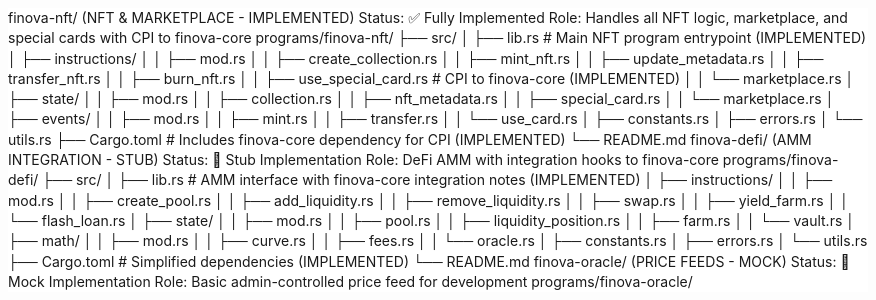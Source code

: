 finova-nft/ (NFT & MARKETPLACE - IMPLEMENTED)
Status: ✅ Fully Implemented Role: Handles all NFT logic, marketplace, and special cards with CPI to finova-core
programs/finova-nft/
├── src/
│   ├── lib.rs                      # Main NFT program entrypoint (IMPLEMENTED)
│   ├── instructions/
│   │   ├── mod.rs
│   │   ├── create_collection.rs
│   │   ├── mint_nft.rs
│   │   ├── update_metadata.rs
│   │   ├── transfer_nft.rs
│   │   ├── burn_nft.rs
│   │   ├── use_special_card.rs     # CPI to finova-core (IMPLEMENTED)
│   │   └── marketplace.rs
│   ├── state/
│   │   ├── mod.rs
│   │   ├── collection.rs
│   │   ├── nft_metadata.rs
│   │   ├── special_card.rs
│   │   └── marketplace.rs
│   ├── events/
│   │   ├── mod.rs
│   │   ├── mint.rs
│   │   ├── transfer.rs
│   │   └── use_card.rs
│   ├── constants.rs
│   ├── errors.rs
│   └── utils.rs
├── Cargo.toml                      # Includes finova-core dependency for CPI (IMPLEMENTED)
└── README.md
finova-defi/ (AMM INTEGRATION - STUB)
Status: 🚧 Stub Implementation Role: DeFi AMM with integration hooks to finova-core
programs/finova-defi/
├── src/
│   ├── lib.rs                      # AMM interface with finova-core integration notes (IMPLEMENTED)
│   ├── instructions/
│   │   ├── mod.rs
│   │   ├── create_pool.rs
│   │   ├── add_liquidity.rs
│   │   ├── remove_liquidity.rs
│   │   ├── swap.rs
│   │   ├── yield_farm.rs
│   │   └── flash_loan.rs
│   ├── state/
│   │   ├── mod.rs
│   │   ├── pool.rs
│   │   ├── liquidity_position.rs
│   │   ├── farm.rs
│   │   └── vault.rs
│   ├── math/
│   │   ├── mod.rs
│   │   ├── curve.rs
│   │   ├── fees.rs
│   │   └── oracle.rs
│   ├── constants.rs
│   ├── errors.rs
│   └── utils.rs
├── Cargo.toml                      # Simplified dependencies (IMPLEMENTED)
└── README.md
finova-oracle/ (PRICE FEEDS - MOCK)
Status: 🧪 Mock Implementation Role: Basic admin-controlled price feed for development
programs/finova-oracle/